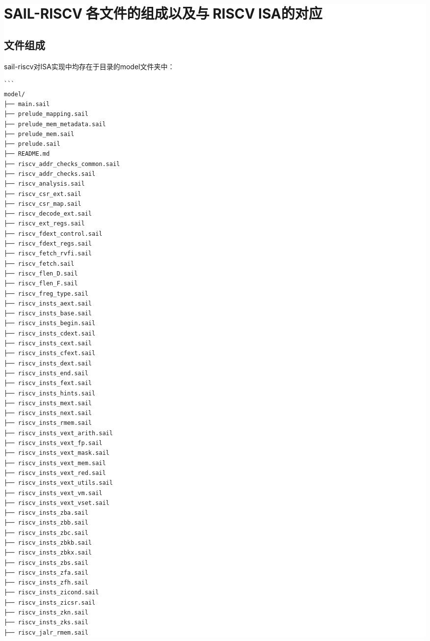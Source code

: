 # SAIL-RISCV 各文件的组成以及与 RISCV ISA的对应

## 文件组成

sail-riscv对ISA实现中均存在于目录的model文件夹中：
    
    ```
    model/
    ├── main.sail
    ├── prelude_mapping.sail
    ├── prelude_mem_metadata.sail
    ├── prelude_mem.sail
    ├── prelude.sail
    ├── README.md
    ├── riscv_addr_checks_common.sail
    ├── riscv_addr_checks.sail
    ├── riscv_analysis.sail
    ├── riscv_csr_ext.sail
    ├── riscv_csr_map.sail
    ├── riscv_decode_ext.sail
    ├── riscv_ext_regs.sail
    ├── riscv_fdext_control.sail
    ├── riscv_fdext_regs.sail
    ├── riscv_fetch_rvfi.sail
    ├── riscv_fetch.sail
    ├── riscv_flen_D.sail
    ├── riscv_flen_F.sail
    ├── riscv_freg_type.sail
    ├── riscv_insts_aext.sail
    ├── riscv_insts_base.sail
    ├── riscv_insts_begin.sail
    ├── riscv_insts_cdext.sail
    ├── riscv_insts_cext.sail
    ├── riscv_insts_cfext.sail
    ├── riscv_insts_dext.sail
    ├── riscv_insts_end.sail
    ├── riscv_insts_fext.sail
    ├── riscv_insts_hints.sail
    ├── riscv_insts_mext.sail
    ├── riscv_insts_next.sail
    ├── riscv_insts_rmem.sail
    ├── riscv_insts_vext_arith.sail
    ├── riscv_insts_vext_fp.sail
    ├── riscv_insts_vext_mask.sail
    ├── riscv_insts_vext_mem.sail
    ├── riscv_insts_vext_red.sail
    ├── riscv_insts_vext_utils.sail
    ├── riscv_insts_vext_vm.sail
    ├── riscv_insts_vext_vset.sail
    ├── riscv_insts_zba.sail
    ├── riscv_insts_zbb.sail
    ├── riscv_insts_zbc.sail
    ├── riscv_insts_zbkb.sail
    ├── riscv_insts_zbkx.sail
    ├── riscv_insts_zbs.sail
    ├── riscv_insts_zfa.sail
    ├── riscv_insts_zfh.sail
    ├── riscv_insts_zicond.sail
    ├── riscv_insts_zicsr.sail
    ├── riscv_insts_zkn.sail
    ├── riscv_insts_zks.sail
    ├── riscv_jalr_rmem.sail